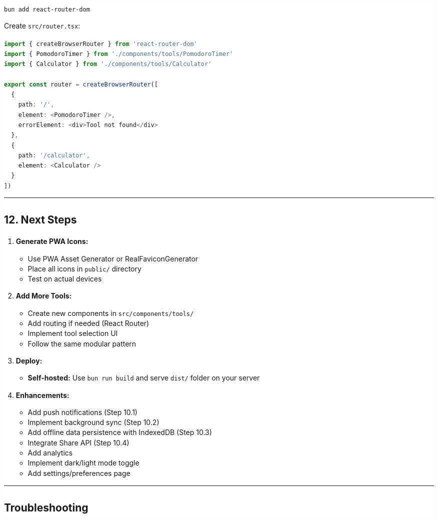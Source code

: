 ```bash
bun add react-router-dom
```

Create `src/router.tsx`:

```typescript
import { createBrowserRouter } from 'react-router-dom'
import { PomodoroTimer } from './components/tools/PomodoroTimer'
import { Calculator } from './components/tools/Calculator'

export const router = createBrowserRouter([
  {
    path: '/',
    element: <PomodoroTimer />,
    errorElement: <div>Tool not found</div>
  },
  {
    path: '/calculator',
    element: <Calculator />
  }
])
```

---

## 12. Next Steps

1. **Generate PWA Icons:**
   - Use PWA Asset Generator or RealFaviconGenerator
   - Place all icons in `public/` directory
   - Test on actual devices

2. **Add More Tools:**
   - Create new components in `src/components/tools/`
   - Add routing if needed (React Router)
   - Implement tool selection UI
   - Follow the same modular pattern

3. **Deploy:**
   - **Self-hosted:** Use `bun run build` and serve `dist/` folder on your server

4. **Enhancements:**
   - Add push notifications (Step 10.1)
   - Implement background sync (Step 10.2)
   - Add offline data persistence with IndexedDB (Step 10.3)
   - Integrate Share API (Step 10.4)
   - Add analytics
   - Implement dark/light mode toggle
   - Add settings/preferences page

---

## Troubleshooting
